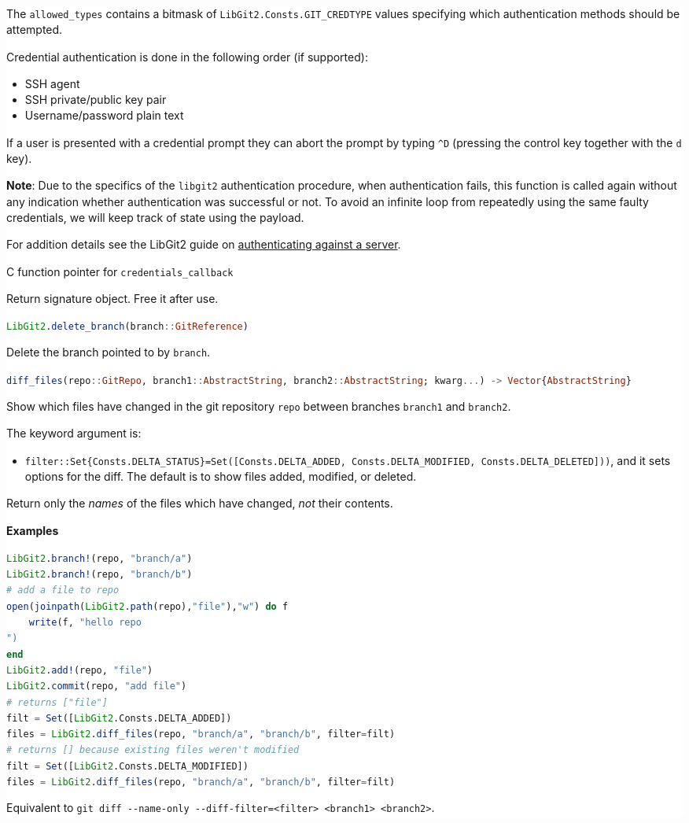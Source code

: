 The `allowed_types` contains a bitmask of `LibGit2.Consts.GIT_CREDTYPE` values specifying which authentication methods should be attempted.

Credential authentication is done in the following order (if supported):

* SSH agent
* SSH private/public key pair
* Username/password plain text

If a user is presented with a credential prompt they can abort the prompt by typing `^D` (pressing the control key together with the `d` key).

**Note**: Due to the specifics of the `libgit2` authentication procedure, when authentication fails, this function is called again without any indication whether authentication was successful or not. To avoid an infinite loop from repeatedly using the same faulty credentials, we will keep track of state using the payload.

For addition details see the LibGit2 guide on [authenticating against a server](https://libgit2.org/docs/guides/authentication/).

C function pointer for `credentials_callback`

Return signature object. Free it after use.


```julia
LibGit2.delete_branch(branch::GitReference)
```
Delete the branch pointed to by `branch`.


```julia
diff_files(repo::GitRepo, branch1::AbstractString, branch2::AbstractString; kwarg...) -> Vector{AbstractString}
```
Show which files have changed in the git repository `repo` between branches `branch1` and `branch2`.

The keyword argument is:

* `filter::Set{Consts.DELTA_STATUS}=Set([Consts.DELTA_ADDED, Consts.DELTA_MODIFIED, Consts.DELTA_DELETED]))`, and it sets options for the diff. The default is to show files added, modified, or deleted.

Return only the *names* of the files which have changed, *not* their contents.

**Examples**


```julia
LibGit2.branch!(repo, "branch/a")
LibGit2.branch!(repo, "branch/b")
# add a file to repo
open(joinpath(LibGit2.path(repo),"file"),"w") do f
    write(f, "hello repo
")
end
LibGit2.add!(repo, "file")
LibGit2.commit(repo, "add file")
# returns ["file"]
filt = Set([LibGit2.Consts.DELTA_ADDED])
files = LibGit2.diff_files(repo, "branch/a", "branch/b", filter=filt)
# returns [] because existing files weren't modified
filt = Set([LibGit2.Consts.DELTA_MODIFIED])
files = LibGit2.diff_files(repo, "branch/a", "branch/b", filter=filt)
```
Equivalent to `git diff --name-only --diff-filter=<filter> <branch1> <branch2>`.
